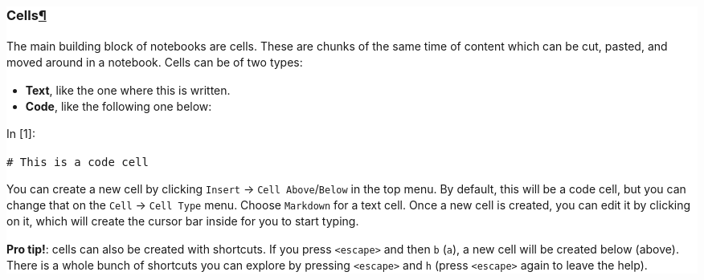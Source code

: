 </div>
</div>
</div>
<div class="cell border-box-sizing text_cell rendered">
<div class="prompt input_prompt">
</div>
<div class="inner_cell">
<div class="text_cell_render border-box-sizing rendered_html">
<h3 id="Cells">Cells<a class="anchor-link" href="#Cells">&#182;</a></h3>
</div>
</div>
</div>
<div class="cell border-box-sizing text_cell rendered">
<div class="prompt input_prompt">
</div>
<div class="inner_cell">
<div class="text_cell_render border-box-sizing rendered_html">
<p>The main building block of notebooks are cells. These are chunks of the same time of content which can be cut, pasted, and moved around in a notebook. Cells can be of two types:</p>
<ul>
<li><strong>Text</strong>, like the one where this is written.</li>
<li><strong>Code</strong>, like the following one below:</li>
</ul>

</div>
</div>
</div>
<div class="cell border-box-sizing code_cell rendered">
<div class="input">
<div class="prompt input_prompt">In&nbsp;[1]:</div>
<div class="inner_cell">
    <div class="input_area">
<div class=" highlight hl-ipython2"><pre><span></span><span class="c1"># This is a code cell</span>
</pre></div>

</div>
</div>
</div>

</div>
<div class="cell border-box-sizing text_cell rendered">
<div class="prompt input_prompt">
</div>
<div class="inner_cell">
<div class="text_cell_render border-box-sizing rendered_html">
<p>You can create a new cell by clicking <code>Insert</code> -&gt; <code>Cell Above</code>/<code>Below</code> in the top menu. By default, this will be a code cell, but you can change that on the <code>Cell</code> -&gt; <code>Cell Type</code> menu. Choose <code>Markdown</code> for a text cell. Once a new cell is created, you can edit it by clicking on it, which will create the cursor bar inside for you to start typing.</p>
<p><strong>Pro tip!</strong>: cells can also be created with shortcuts. If you press <code>&lt;escape&gt;</code> and then <code>b</code> (<code>a</code>), a new cell will be created below (above). There is a whole bunch of shortcuts you can explore by pressing <code>&lt;escape&gt;</code> and <code>h</code> (press <code>&lt;escape&gt;</code> again to leave the help).</p>
